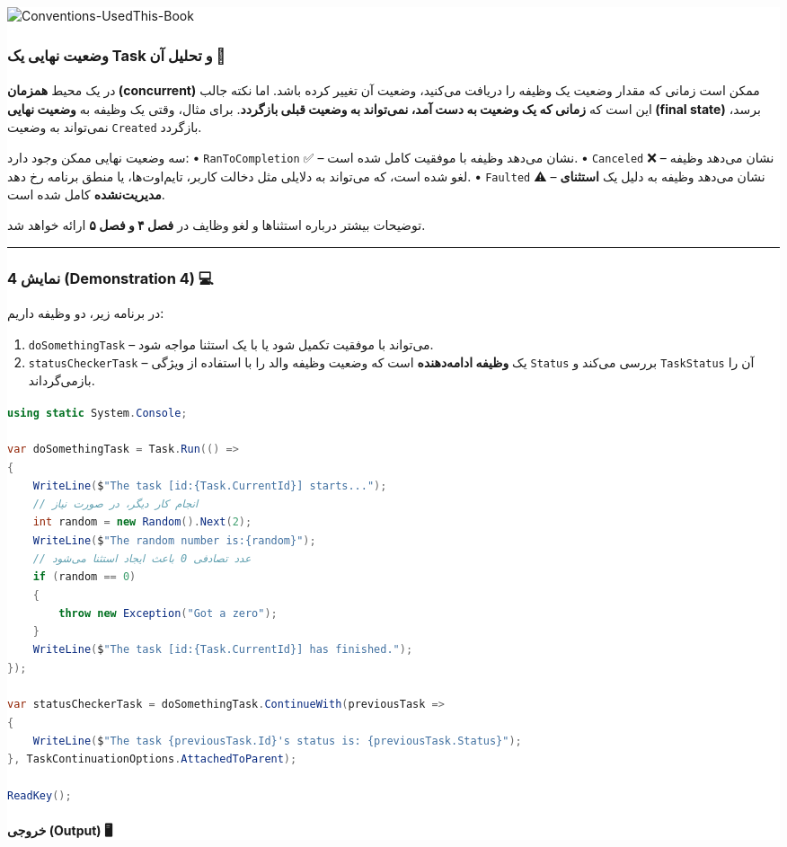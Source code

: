 ![Conventions-UsedThis-Book](../../../assets/image/03/Table%203-5.jpeg)
</div>

### وضعیت نهایی یک Task و تحلیل آن 📝

در یک محیط **همزمان (concurrent)** ممکن است زمانی که مقدار وضعیت یک وظیفه را دریافت می‌کنید، وضعیت آن تغییر کرده باشد. اما نکته جالب این است که **زمانی که یک وضعیت به دست آمد، نمی‌تواند به وضعیت قبلی بازگردد**. برای مثال، وقتی یک وظیفه به **وضعیت نهایی (final state)** برسد، نمی‌تواند به وضعیت `Created` بازگردد.

سه وضعیت نهایی ممکن وجود دارد:
• `RanToCompletion` ✅ – نشان می‌دهد وظیفه با موفقیت کامل شده است.
• `Canceled` ❌ – نشان می‌دهد وظیفه لغو شده است، که می‌تواند به دلایلی مثل دخالت کاربر، تایم‌اوت‌ها، یا منطق برنامه رخ دهد.
• `Faulted` ⚠️ – نشان می‌دهد وظیفه به دلیل یک **استثنای مدیریت‌نشده** کامل شده است.

توضیحات بیشتر درباره استثناها و لغو وظایف در **فصل ۴ و فصل ۵** ارائه خواهد شد.

---

### نمایش 4 (Demonstration 4) 💻

در برنامه زیر، دو وظیفه داریم:

1. `doSomethingTask` – می‌تواند با موفقیت تکمیل شود یا با یک استثنا مواجه شود.
2. `statusCheckerTask` – یک **وظیفه ادامه‌دهنده** است که وضعیت وظیفه والد را با استفاده از ویژگی `Status` بررسی می‌کند و `TaskStatus` آن را بازمی‌گرداند.

```csharp
using static System.Console;

var doSomethingTask = Task.Run(() =>
{
    WriteLine($"The task [id:{Task.CurrentId}] starts...");
    // انجام کار دیگر، در صورت نیاز
    int random = new Random().Next(2);
    WriteLine($"The random number is:{random}");
    // عدد تصادفی 0 باعث ایجاد استثنا می‌شود
    if (random == 0)
    {
        throw new Exception("Got a zero");
    }
    WriteLine($"The task [id:{Task.CurrentId}] has finished.");
});

var statusCheckerTask = doSomethingTask.ContinueWith(previousTask =>
{
    WriteLine($"The task {previousTask.Id}'s status is: {previousTask.Status}");
}, TaskContinuationOptions.AttachedToParent);

ReadKey();
```

#### خروجی (Output) 🖥️
